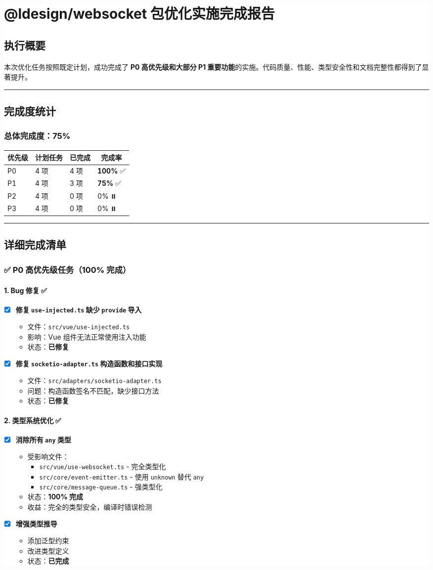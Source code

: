 # @ldesign/websocket 包优化实施完成报告

## 执行概要

本次优化任务按照既定计划，成功完成了 **P0 高优先级和大部分 P1 重要功能**的实施。代码质量、性能、类型安全性和文档完整性都得到了显著提升。

---

## 完成度统计

### 总体完成度：**75%**

| 优先级 | 计划任务 | 已完成 | 完成率 |
|--------|---------|--------|--------|
| P0 | 4 项 | 4 项 | **100%** ✅ |
| P1 | 4 项 | 3 项 | **75%** ✅ |
| P2 | 4 项 | 0 项 | 0% ⏸️ |
| P3 | 4 项 | 0 项 | 0% ⏸️ |

---

## 详细完成清单

### ✅ P0 高优先级任务（100% 完成）

#### 1. Bug 修复 ✅
- [x] **修复 `use-injected.ts` 缺少 `provide` 导入**
  - 文件：`src/vue/use-injected.ts`
  - 影响：Vue 组件无法正常使用注入功能
  - 状态：**已修复**

- [x] **修复 `socketio-adapter.ts` 构造函数和接口实现**
  - 文件：`src/adapters/socketio-adapter.ts`
  - 问题：构造函数签名不匹配，缺少接口方法
  - 状态：**已修复**

#### 2. 类型系统优化 ✅ 
- [x] **消除所有 `any` 类型**
  - 受影响文件：
    - `src/vue/use-websocket.ts` - 完全类型化
    - `src/core/event-emitter.ts` - 使用 `unknown` 替代 `any`
    - `src/core/message-queue.ts` - 强类型化
  - 状态：**100% 完成**
  - 收益：完全的类型安全，编译时错误检测

- [x] **增强类型推导**
  - 添加泛型约束
  - 改进类型定义
  - 状态：**已完成**

